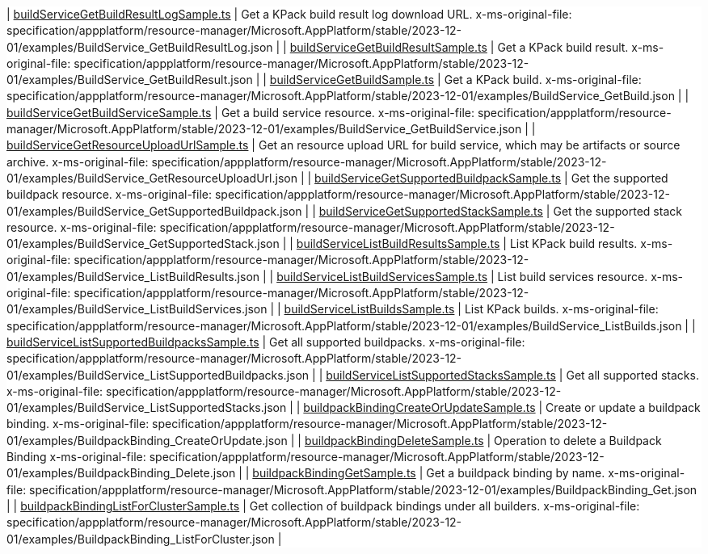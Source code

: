 | [buildServiceGetBuildResultLogSample.ts][buildservicegetbuildresultlogsample]                 | Get a KPack build result log download URL. x-ms-original-file: specification/appplatform/resource-manager/Microsoft.AppPlatform/stable/2023-12-01/examples/BuildService_GetBuildResultLog.json                                                                           |
| [buildServiceGetBuildResultSample.ts][buildservicegetbuildresultsample]                       | Get a KPack build result. x-ms-original-file: specification/appplatform/resource-manager/Microsoft.AppPlatform/stable/2023-12-01/examples/BuildService_GetBuildResult.json                                                                                               |
| [buildServiceGetBuildSample.ts][buildservicegetbuildsample]                                   | Get a KPack build. x-ms-original-file: specification/appplatform/resource-manager/Microsoft.AppPlatform/stable/2023-12-01/examples/BuildService_GetBuild.json                                                                                                            |
| [buildServiceGetBuildServiceSample.ts][buildservicegetbuildservicesample]                     | Get a build service resource. x-ms-original-file: specification/appplatform/resource-manager/Microsoft.AppPlatform/stable/2023-12-01/examples/BuildService_GetBuildService.json                                                                                          |
| [buildServiceGetResourceUploadUrlSample.ts][buildservicegetresourceuploadurlsample]           | Get an resource upload URL for build service, which may be artifacts or source archive. x-ms-original-file: specification/appplatform/resource-manager/Microsoft.AppPlatform/stable/2023-12-01/examples/BuildService_GetResourceUploadUrl.json                           |
| [buildServiceGetSupportedBuildpackSample.ts][buildservicegetsupportedbuildpacksample]         | Get the supported buildpack resource. x-ms-original-file: specification/appplatform/resource-manager/Microsoft.AppPlatform/stable/2023-12-01/examples/BuildService_GetSupportedBuildpack.json                                                                            |
| [buildServiceGetSupportedStackSample.ts][buildservicegetsupportedstacksample]                 | Get the supported stack resource. x-ms-original-file: specification/appplatform/resource-manager/Microsoft.AppPlatform/stable/2023-12-01/examples/BuildService_GetSupportedStack.json                                                                                    |
| [buildServiceListBuildResultsSample.ts][buildservicelistbuildresultssample]                   | List KPack build results. x-ms-original-file: specification/appplatform/resource-manager/Microsoft.AppPlatform/stable/2023-12-01/examples/BuildService_ListBuildResults.json                                                                                             |
| [buildServiceListBuildServicesSample.ts][buildservicelistbuildservicessample]                 | List build services resource. x-ms-original-file: specification/appplatform/resource-manager/Microsoft.AppPlatform/stable/2023-12-01/examples/BuildService_ListBuildServices.json                                                                                        |
| [buildServiceListBuildsSample.ts][buildservicelistbuildssample]                               | List KPack builds. x-ms-original-file: specification/appplatform/resource-manager/Microsoft.AppPlatform/stable/2023-12-01/examples/BuildService_ListBuilds.json                                                                                                          |
| [buildServiceListSupportedBuildpacksSample.ts][buildservicelistsupportedbuildpackssample]     | Get all supported buildpacks. x-ms-original-file: specification/appplatform/resource-manager/Microsoft.AppPlatform/stable/2023-12-01/examples/BuildService_ListSupportedBuildpacks.json                                                                                  |
| [buildServiceListSupportedStacksSample.ts][buildservicelistsupportedstackssample]             | Get all supported stacks. x-ms-original-file: specification/appplatform/resource-manager/Microsoft.AppPlatform/stable/2023-12-01/examples/BuildService_ListSupportedStacks.json                                                                                          |
| [buildpackBindingCreateOrUpdateSample.ts][buildpackbindingcreateorupdatesample]               | Create or update a buildpack binding. x-ms-original-file: specification/appplatform/resource-manager/Microsoft.AppPlatform/stable/2023-12-01/examples/BuildpackBinding_CreateOrUpdate.json                                                                               |
| [buildpackBindingDeleteSample.ts][buildpackbindingdeletesample]                               | Operation to delete a Buildpack Binding x-ms-original-file: specification/appplatform/resource-manager/Microsoft.AppPlatform/stable/2023-12-01/examples/BuildpackBinding_Delete.json                                                                                     |
| [buildpackBindingGetSample.ts][buildpackbindinggetsample]                                     | Get a buildpack binding by name. x-ms-original-file: specification/appplatform/resource-manager/Microsoft.AppPlatform/stable/2023-12-01/examples/BuildpackBinding_Get.json                                                                                               |
| [buildpackBindingListForClusterSample.ts][buildpackbindinglistforclustersample]               | Get collection of buildpack bindings under all builders. x-ms-original-file: specification/appplatform/resource-manager/Microsoft.AppPlatform/stable/2023-12-01/examples/BuildpackBinding_ListForCluster.json                                                            |

[apiportalcustomdomainscreateorupdatesample]: https://github.com/Azure/azure-sdk-for-js/blob/main/sdk/appplatform/arm-appplatform/samples/v3/typescript/src/apiPortalCustomDomainsCreateOrUpdateSample.ts
[apiportalcustomdomainsdeletesample]: https://github.com/Azure/azure-sdk-for-js/blob/main/sdk/appplatform/arm-appplatform/samples/v3/typescript/src/apiPortalCustomDomainsDeleteSample.ts
[apiportalcustomdomainsgetsample]: https://github.com/Azure/azure-sdk-for-js/blob/main/sdk/appplatform/arm-appplatform/samples/v3/typescript/src/apiPortalCustomDomainsGetSample.ts
[apiportalcustomdomainslistsample]: https://github.com/Azure/azure-sdk-for-js/blob/main/sdk/appplatform/arm-appplatform/samples/v3/typescript/src/apiPortalCustomDomainsListSample.ts
[apiportalscreateorupdatesample]: https://github.com/Azure/azure-sdk-for-js/blob/main/sdk/appplatform/arm-appplatform/samples/v3/typescript/src/apiPortalsCreateOrUpdateSample.ts
[apiportalsdeletesample]: https://github.com/Azure/azure-sdk-for-js/blob/main/sdk/appplatform/arm-appplatform/samples/v3/typescript/src/apiPortalsDeleteSample.ts
[apiportalsgetsample]: https://github.com/Azure/azure-sdk-for-js/blob/main/sdk/appplatform/arm-appplatform/samples/v3/typescript/src/apiPortalsGetSample.ts
[apiportalslistsample]: https://github.com/Azure/azure-sdk-for-js/blob/main/sdk/appplatform/arm-appplatform/samples/v3/typescript/src/apiPortalsListSample.ts
[apiportalsvalidatedomainsample]: https://github.com/Azure/azure-sdk-for-js/blob/main/sdk/appplatform/arm-appplatform/samples/v3/typescript/src/apiPortalsValidateDomainSample.ts
[apmscreateorupdatesample]: https://github.com/Azure/azure-sdk-for-js/blob/main/sdk/appplatform/arm-appplatform/samples/v3/typescript/src/apmsCreateOrUpdateSample.ts
[apmsdeletesample]: https://github.com/Azure/azure-sdk-for-js/blob/main/sdk/appplatform/arm-appplatform/samples/v3/typescript/src/apmsDeleteSample.ts
[apmsgetsample]: https://github.com/Azure/azure-sdk-for-js/blob/main/sdk/appplatform/arm-appplatform/samples/v3/typescript/src/apmsGetSample.ts
[apmslistsample]: https://github.com/Azure/azure-sdk-for-js/blob/main/sdk/appplatform/arm-appplatform/samples/v3/typescript/src/apmsListSample.ts
[apmslistsecretkeyssample]: https://github.com/Azure/azure-sdk-for-js/blob/main/sdk/appplatform/arm-appplatform/samples/v3/typescript/src/apmsListSecretKeysSample.ts
[applicationacceleratorscreateorupdatesample]: https://github.com/Azure/azure-sdk-for-js/blob/main/sdk/appplatform/arm-appplatform/samples/v3/typescript/src/applicationAcceleratorsCreateOrUpdateSample.ts
[applicationacceleratorsdeletesample]: https://github.com/Azure/azure-sdk-for-js/blob/main/sdk/appplatform/arm-appplatform/samples/v3/typescript/src/applicationAcceleratorsDeleteSample.ts
[applicationacceleratorsgetsample]: https://github.com/Azure/azure-sdk-for-js/blob/main/sdk/appplatform/arm-appplatform/samples/v3/typescript/src/applicationAcceleratorsGetSample.ts
[applicationacceleratorslistsample]: https://github.com/Azure/azure-sdk-for-js/blob/main/sdk/appplatform/arm-appplatform/samples/v3/typescript/src/applicationAcceleratorsListSample.ts
[applicationliveviewscreateorupdatesample]: https://github.com/Azure/azure-sdk-for-js/blob/main/sdk/appplatform/arm-appplatform/samples/v3/typescript/src/applicationLiveViewsCreateOrUpdateSample.ts
[applicationliveviewsdeletesample]: https://github.com/Azure/azure-sdk-for-js/blob/main/sdk/appplatform/arm-appplatform/samples/v3/typescript/src/applicationLiveViewsDeleteSample.ts
[applicationliveviewsgetsample]: https://github.com/Azure/azure-sdk-for-js/blob/main/sdk/appplatform/arm-appplatform/samples/v3/typescript/src/applicationLiveViewsGetSample.ts
[applicationliveviewslistsample]: https://github.com/Azure/azure-sdk-for-js/blob/main/sdk/appplatform/arm-appplatform/samples/v3/typescript/src/applicationLiveViewsListSample.ts
[appscreateorupdatesample]: https://github.com/Azure/azure-sdk-for-js/blob/main/sdk/appplatform/arm-appplatform/samples/v3/typescript/src/appsCreateOrUpdateSample.ts
[appsdeletesample]: https://github.com/Azure/azure-sdk-for-js/blob/main/sdk/appplatform/arm-appplatform/samples/v3/typescript/src/appsDeleteSample.ts
[appsgetresourceuploadurlsample]: https://github.com/Azure/azure-sdk-for-js/blob/main/sdk/appplatform/arm-appplatform/samples/v3/typescript/src/appsGetResourceUploadUrlSample.ts
[appsgetsample]: https://github.com/Azure/azure-sdk-for-js/blob/main/sdk/appplatform/arm-appplatform/samples/v3/typescript/src/appsGetSample.ts
[appslistsample]: https://github.com/Azure/azure-sdk-for-js/blob/main/sdk/appplatform/arm-appplatform/samples/v3/typescript/src/appsListSample.ts
[appssetactivedeploymentssample]: https://github.com/Azure/azure-sdk-for-js/blob/main/sdk/appplatform/arm-appplatform/samples/v3/typescript/src/appsSetActiveDeploymentsSample.ts
[appsupdatesample]: https://github.com/Azure/azure-sdk-for-js/blob/main/sdk/appplatform/arm-appplatform/samples/v3/typescript/src/appsUpdateSample.ts
[appsvalidatedomainsample]: https://github.com/Azure/azure-sdk-for-js/blob/main/sdk/appplatform/arm-appplatform/samples/v3/typescript/src/appsValidateDomainSample.ts
[bindingscreateorupdatesample]: https://github.com/Azure/azure-sdk-for-js/blob/main/sdk/appplatform/arm-appplatform/samples/v3/typescript/src/bindingsCreateOrUpdateSample.ts
[bindingsdeletesample]: https://github.com/Azure/azure-sdk-for-js/blob/main/sdk/appplatform/arm-appplatform/samples/v3/typescript/src/bindingsDeleteSample.ts
[bindingsgetsample]: https://github.com/Azure/azure-sdk-for-js/blob/main/sdk/appplatform/arm-appplatform/samples/v3/typescript/src/bindingsGetSample.ts
[bindingslistsample]: https://github.com/Azure/azure-sdk-for-js/blob/main/sdk/appplatform/arm-appplatform/samples/v3/typescript/src/bindingsListSample.ts
[bindingsupdatesample]: https://github.com/Azure/azure-sdk-for-js/blob/main/sdk/appplatform/arm-appplatform/samples/v3/typescript/src/bindingsUpdateSample.ts
[buildserviceagentpoolgetsample]: https://github.com/Azure/azure-sdk-for-js/blob/main/sdk/appplatform/arm-appplatform/samples/v3/typescript/src/buildServiceAgentPoolGetSample.ts
[buildserviceagentpoollistsample]: https://github.com/Azure/azure-sdk-for-js/blob/main/sdk/appplatform/arm-appplatform/samples/v3/typescript/src/buildServiceAgentPoolListSample.ts
[buildserviceagentpoolupdateputsample]: https://github.com/Azure/azure-sdk-for-js/blob/main/sdk/appplatform/arm-appplatform/samples/v3/typescript/src/buildServiceAgentPoolUpdatePutSample.ts
[buildservicebuildercreateorupdatesample]: https://github.com/Azure/azure-sdk-for-js/blob/main/sdk/appplatform/arm-appplatform/samples/v3/typescript/src/buildServiceBuilderCreateOrUpdateSample.ts
[buildservicebuilderdeletesample]: https://github.com/Azure/azure-sdk-for-js/blob/main/sdk/appplatform/arm-appplatform/samples/v3/typescript/src/buildServiceBuilderDeleteSample.ts
[buildservicebuildergetsample]: https://github.com/Azure/azure-sdk-for-js/blob/main/sdk/appplatform/arm-appplatform/samples/v3/typescript/src/buildServiceBuilderGetSample.ts
[buildservicebuilderlistdeploymentssample]: https://github.com/Azure/azure-sdk-for-js/blob/main/sdk/appplatform/arm-appplatform/samples/v3/typescript/src/buildServiceBuilderListDeploymentsSample.ts
[buildservicebuilderlistsample]: https://github.com/Azure/azure-sdk-for-js/blob/main/sdk/appplatform/arm-appplatform/samples/v3/typescript/src/buildServiceBuilderListSample.ts
[buildservicecreateorupdatebuildsample]: https://github.com/Azure/azure-sdk-for-js/blob/main/sdk/appplatform/arm-appplatform/samples/v3/typescript/src/buildServiceCreateOrUpdateBuildSample.ts
[buildservicecreateorupdatesample]: https://github.com/Azure/azure-sdk-for-js/blob/main/sdk/appplatform/arm-appplatform/samples/v3/typescript/src/buildServiceCreateOrUpdateSample.ts
[buildservicedeletebuildsample]: https://github.com/Azure/azure-sdk-for-js/blob/main/sdk/appplatform/arm-appplatform/samples/v3/typescript/src/buildServiceDeleteBuildSample.ts
[buildservicegetbuildresultlogsample]: https://github.com/Azure/azure-sdk-for-js/blob/main/sdk/appplatform/arm-appplatform/samples/v3/typescript/src/buildServiceGetBuildResultLogSample.ts
[buildservicegetbuildresultsample]: https://github.com/Azure/azure-sdk-for-js/blob/main/sdk/appplatform/arm-appplatform/samples/v3/typescript/src/buildServiceGetBuildResultSample.ts
[buildservicegetbuildsample]: https://github.com/Azure/azure-sdk-for-js/blob/main/sdk/appplatform/arm-appplatform/samples/v3/typescript/src/buildServiceGetBuildSample.ts
[buildservicegetbuildservicesample]: https://github.com/Azure/azure-sdk-for-js/blob/main/sdk/appplatform/arm-appplatform/samples/v3/typescript/src/buildServiceGetBuildServiceSample.ts
[buildservicegetresourceuploadurlsample]: https://github.com/Azure/azure-sdk-for-js/blob/main/sdk/appplatform/arm-appplatform/samples/v3/typescript/src/buildServiceGetResourceUploadUrlSample.ts
[buildservicegetsupportedbuildpacksample]: https://github.com/Azure/azure-sdk-for-js/blob/main/sdk/appplatform/arm-appplatform/samples/v3/typescript/src/buildServiceGetSupportedBuildpackSample.ts
[buildservicegetsupportedstacksample]: https://github.com/Azure/azure-sdk-for-js/blob/main/sdk/appplatform/arm-appplatform/samples/v3/typescript/src/buildServiceGetSupportedStackSample.ts
[buildservicelistbuildresultssample]: https://github.com/Azure/azure-sdk-for-js/blob/main/sdk/appplatform/arm-appplatform/samples/v3/typescript/src/buildServiceListBuildResultsSample.ts
[buildservicelistbuildservicessample]: https://github.com/Azure/azure-sdk-for-js/blob/main/sdk/appplatform/arm-appplatform/samples/v3/typescript/src/buildServiceListBuildServicesSample.ts
[buildservicelistbuildssample]: https://github.com/Azure/azure-sdk-for-js/blob/main/sdk/appplatform/arm-appplatform/samples/v3/typescript/src/buildServiceListBuildsSample.ts
[buildservicelistsupportedbuildpackssample]: https://github.com/Azure/azure-sdk-for-js/blob/main/sdk/appplatform/arm-appplatform/samples/v3/typescript/src/buildServiceListSupportedBuildpacksSample.ts
[buildservicelistsupportedstackssample]: https://github.com/Azure/azure-sdk-for-js/blob/main/sdk/appplatform/arm-appplatform/samples/v3/typescript/src/buildServiceListSupportedStacksSample.ts
[buildpackbindingcreateorupdatesample]: https://github.com/Azure/azure-sdk-for-js/blob/main/sdk/appplatform/arm-appplatform/samples/v3/typescript/src/buildpackBindingCreateOrUpdateSample.ts
[buildpackbindingdeletesample]: https://github.com/Azure/azure-sdk-for-js/blob/main/sdk/appplatform/arm-appplatform/samples/v3/typescript/src/buildpackBindingDeleteSample.ts
[buildpackbindinggetsample]: https://github.com/Azure/azure-sdk-for-js/blob/main/sdk/appplatform/arm-appplatform/samples/v3/typescript/src/buildpackBindingGetSample.ts
[buildpackbindinglistforclustersample]: https://github.com/Azure/azure-sdk-for-js/blob/main/sdk/appplatform/arm-appplatform/samples/v3/typescript/src/buildpackBindingListForClusterSample.ts
[buildpackbindinglistsample]: https://github.com/Azure/azure-sdk-for-js/blob/main/sdk/appplatform/arm-appplatform/samples/v3/typescript/src/buildpackBindingListSample.ts
[certificatescreateorupdatesample]: https://github.com/Azure/azure-sdk-for-js/blob/main/sdk/appplatform/arm-appplatform/samples/v3/typescript/src/certificatesCreateOrUpdateSample.ts
[certificatesdeletesample]: https://github.com/Azure/azure-sdk-for-js/blob/main/sdk/appplatform/arm-appplatform/samples/v3/typescript/src/certificatesDeleteSample.ts
[certificatesgetsample]: https://github.com/Azure/azure-sdk-for-js/blob/main/sdk/appplatform/arm-appplatform/samples/v3/typescript/src/certificatesGetSample.ts
[certificateslistsample]: https://github.com/Azure/azure-sdk-for-js/blob/main/sdk/appplatform/arm-appplatform/samples/v3/typescript/src/certificatesListSample.ts
[configserversgetsample]: https://github.com/Azure/azure-sdk-for-js/blob/main/sdk/appplatform/arm-appplatform/samples/v3/typescript/src/configServersGetSample.ts
[configserversupdatepatchsample]: https://github.com/Azure/azure-sdk-for-js/blob/main/sdk/appplatform/arm-appplatform/samples/v3/typescript/src/configServersUpdatePatchSample.ts
[configserversupdateputsample]: https://github.com/Azure/azure-sdk-for-js/blob/main/sdk/appplatform/arm-appplatform/samples/v3/typescript/src/configServersUpdatePutSample.ts
[configserversvalidatesample]: https://github.com/Azure/azure-sdk-for-js/blob/main/sdk/appplatform/arm-appplatform/samples/v3/typescript/src/configServersValidateSample.ts
[configurationservicescreateorupdatesample]: https://github.com/Azure/azure-sdk-for-js/blob/main/sdk/appplatform/arm-appplatform/samples/v3/typescript/src/configurationServicesCreateOrUpdateSample.ts
[configurationservicesdeletesample]: https://github.com/Azure/azure-sdk-for-js/blob/main/sdk/appplatform/arm-appplatform/samples/v3/typescript/src/configurationServicesDeleteSample.ts
[configurationservicesgetsample]: https://github.com/Azure/azure-sdk-for-js/blob/main/sdk/appplatform/arm-appplatform/samples/v3/typescript/src/configurationServicesGetSample.ts
[configurationserviceslistsample]: https://github.com/Azure/azure-sdk-for-js/blob/main/sdk/appplatform/arm-appplatform/samples/v3/typescript/src/configurationServicesListSample.ts
[configurationservicesvalidateresourcesample]: https://github.com/Azure/azure-sdk-for-js/blob/main/sdk/appplatform/arm-appplatform/samples/v3/typescript/src/configurationServicesValidateResourceSample.ts
[configurationservicesvalidatesample]: https://github.com/Azure/azure-sdk-for-js/blob/main/sdk/appplatform/arm-appplatform/samples/v3/typescript/src/configurationServicesValidateSample.ts
[containerregistriescreateorupdatesample]: https://github.com/Azure/azure-sdk-for-js/blob/main/sdk/appplatform/arm-appplatform/samples/v3/typescript/src/containerRegistriesCreateOrUpdateSample.ts
[containerregistriesdeletesample]: https://github.com/Azure/azure-sdk-for-js/blob/main/sdk/appplatform/arm-appplatform/samples/v3/typescript/src/containerRegistriesDeleteSample.ts
[containerregistriesgetsample]: https://github.com/Azure/azure-sdk-for-js/blob/main/sdk/appplatform/arm-appplatform/samples/v3/typescript/src/containerRegistriesGetSample.ts
[containerregistrieslistsample]: https://github.com/Azure/azure-sdk-for-js/blob/main/sdk/appplatform/arm-appplatform/samples/v3/typescript/src/containerRegistriesListSample.ts
[containerregistriesvalidatesample]: https://github.com/Azure/azure-sdk-for-js/blob/main/sdk/appplatform/arm-appplatform/samples/v3/typescript/src/containerRegistriesValidateSample.ts
[customdomainscreateorupdatesample]: https://github.com/Azure/azure-sdk-for-js/blob/main/sdk/appplatform/arm-appplatform/samples/v3/typescript/src/customDomainsCreateOrUpdateSample.ts
[customdomainsdeletesample]: https://github.com/Azure/azure-sdk-for-js/blob/main/sdk/appplatform/arm-appplatform/samples/v3/typescript/src/customDomainsDeleteSample.ts
[customdomainsgetsample]: https://github.com/Azure/azure-sdk-for-js/blob/main/sdk/appplatform/arm-appplatform/samples/v3/typescript/src/customDomainsGetSample.ts
[customdomainslistsample]: https://github.com/Azure/azure-sdk-for-js/blob/main/sdk/appplatform/arm-appplatform/samples/v3/typescript/src/customDomainsListSample.ts
[customdomainsupdatesample]: https://github.com/Azure/azure-sdk-for-js/blob/main/sdk/appplatform/arm-appplatform/samples/v3/typescript/src/customDomainsUpdateSample.ts
[customizedacceleratorscreateorupdatesample]: https://github.com/Azure/azure-sdk-for-js/blob/main/sdk/appplatform/arm-appplatform/samples/v3/typescript/src/customizedAcceleratorsCreateOrUpdateSample.ts
[customizedacceleratorsdeletesample]: https://github.com/Azure/azure-sdk-for-js/blob/main/sdk/appplatform/arm-appplatform/samples/v3/typescript/src/customizedAcceleratorsDeleteSample.ts
[customizedacceleratorsgetsample]: https://github.com/Azure/azure-sdk-for-js/blob/main/sdk/appplatform/arm-appplatform/samples/v3/typescript/src/customizedAcceleratorsGetSample.ts
[customizedacceleratorslistsample]: https://github.com/Azure/azure-sdk-for-js/blob/main/sdk/appplatform/arm-appplatform/samples/v3/typescript/src/customizedAcceleratorsListSample.ts
[customizedacceleratorsvalidatesample]: https://github.com/Azure/azure-sdk-for-js/blob/main/sdk/appplatform/arm-appplatform/samples/v3/typescript/src/customizedAcceleratorsValidateSample.ts
[deploymentscreateorupdatesample]: https://github.com/Azure/azure-sdk-for-js/blob/main/sdk/appplatform/arm-appplatform/samples/v3/typescript/src/deploymentsCreateOrUpdateSample.ts
[deploymentsdeletesample]: https://github.com/Azure/azure-sdk-for-js/blob/main/sdk/appplatform/arm-appplatform/samples/v3/typescript/src/deploymentsDeleteSample.ts
[deploymentsdisableremotedebuggingsample]: https://github.com/Azure/azure-sdk-for-js/blob/main/sdk/appplatform/arm-appplatform/samples/v3/typescript/src/deploymentsDisableRemoteDebuggingSample.ts
[deploymentsenableremotedebuggingsample]: https://github.com/Azure/azure-sdk-for-js/blob/main/sdk/appplatform/arm-appplatform/samples/v3/typescript/src/deploymentsEnableRemoteDebuggingSample.ts
[deploymentsgenerateheapdumpsample]: https://github.com/Azure/azure-sdk-for-js/blob/main/sdk/appplatform/arm-appplatform/samples/v3/typescript/src/deploymentsGenerateHeapDumpSample.ts
[deploymentsgeneratethreaddumpsample]: https://github.com/Azure/azure-sdk-for-js/blob/main/sdk/appplatform/arm-appplatform/samples/v3/typescript/src/deploymentsGenerateThreadDumpSample.ts
[deploymentsgetlogfileurlsample]: https://github.com/Azure/azure-sdk-for-js/blob/main/sdk/appplatform/arm-appplatform/samples/v3/typescript/src/deploymentsGetLogFileUrlSample.ts
[deploymentsgetremotedebuggingconfigsample]: https://github.com/Azure/azure-sdk-for-js/blob/main/sdk/appplatform/arm-appplatform/samples/v3/typescript/src/deploymentsGetRemoteDebuggingConfigSample.ts
[deploymentsgetsample]: https://github.com/Azure/azure-sdk-for-js/blob/main/sdk/appplatform/arm-appplatform/samples/v3/typescript/src/deploymentsGetSample.ts
[deploymentslistforclustersample]: https://github.com/Azure/azure-sdk-for-js/blob/main/sdk/appplatform/arm-appplatform/samples/v3/typescript/src/deploymentsListForClusterSample.ts
[deploymentslistsample]: https://github.com/Azure/azure-sdk-for-js/blob/main/sdk/appplatform/arm-appplatform/samples/v3/typescript/src/deploymentsListSample.ts
[deploymentsrestartsample]: https://github.com/Azure/azure-sdk-for-js/blob/main/sdk/appplatform/arm-appplatform/samples/v3/typescript/src/deploymentsRestartSample.ts
[deploymentsstartjfrsample]: https://github.com/Azure/azure-sdk-for-js/blob/main/sdk/appplatform/arm-appplatform/samples/v3/typescript/src/deploymentsStartJfrSample.ts
[deploymentsstartsample]: https://github.com/Azure/azure-sdk-for-js/blob/main/sdk/appplatform/arm-appplatform/samples/v3/typescript/src/deploymentsStartSample.ts
[deploymentsstopsample]: https://github.com/Azure/azure-sdk-for-js/blob/main/sdk/appplatform/arm-appplatform/samples/v3/typescript/src/deploymentsStopSample.ts
[deploymentsupdatesample]: https://github.com/Azure/azure-sdk-for-js/blob/main/sdk/appplatform/arm-appplatform/samples/v3/typescript/src/deploymentsUpdateSample.ts
[devtoolportalscreateorupdatesample]: https://github.com/Azure/azure-sdk-for-js/blob/main/sdk/appplatform/arm-appplatform/samples/v3/typescript/src/devToolPortalsCreateOrUpdateSample.ts
[devtoolportalsdeletesample]: https://github.com/Azure/azure-sdk-for-js/blob/main/sdk/appplatform/arm-appplatform/samples/v3/typescript/src/devToolPortalsDeleteSample.ts
[devtoolportalsgetsample]: https://github.com/Azure/azure-sdk-for-js/blob/main/sdk/appplatform/arm-appplatform/samples/v3/typescript/src/devToolPortalsGetSample.ts
[devtoolportalslistsample]: https://github.com/Azure/azure-sdk-for-js/blob/main/sdk/appplatform/arm-appplatform/samples/v3/typescript/src/devToolPortalsListSample.ts
[gatewaycustomdomainscreateorupdatesample]: https://github.com/Azure/azure-sdk-for-js/blob/main/sdk/appplatform/arm-appplatform/samples/v3/typescript/src/gatewayCustomDomainsCreateOrUpdateSample.ts
[gatewaycustomdomainsdeletesample]: https://github.com/Azure/azure-sdk-for-js/blob/main/sdk/appplatform/arm-appplatform/samples/v3/typescript/src/gatewayCustomDomainsDeleteSample.ts
[gatewaycustomdomainsgetsample]: https://github.com/Azure/azure-sdk-for-js/blob/main/sdk/appplatform/arm-appplatform/samples/v3/typescript/src/gatewayCustomDomainsGetSample.ts
[gatewaycustomdomainslistsample]: https://github.com/Azure/azure-sdk-for-js/blob/main/sdk/appplatform/arm-appplatform/samples/v3/typescript/src/gatewayCustomDomainsListSample.ts
[gatewayrouteconfigscreateorupdatesample]: https://github.com/Azure/azure-sdk-for-js/blob/main/sdk/appplatform/arm-appplatform/samples/v3/typescript/src/gatewayRouteConfigsCreateOrUpdateSample.ts
[gatewayrouteconfigsdeletesample]: https://github.com/Azure/azure-sdk-for-js/blob/main/sdk/appplatform/arm-appplatform/samples/v3/typescript/src/gatewayRouteConfigsDeleteSample.ts
[gatewayrouteconfigsgetsample]: https://github.com/Azure/azure-sdk-for-js/blob/main/sdk/appplatform/arm-appplatform/samples/v3/typescript/src/gatewayRouteConfigsGetSample.ts
[gatewayrouteconfigslistsample]: https://github.com/Azure/azure-sdk-for-js/blob/main/sdk/appplatform/arm-appplatform/samples/v3/typescript/src/gatewayRouteConfigsListSample.ts
[gatewayscreateorupdatesample]: https://github.com/Azure/azure-sdk-for-js/blob/main/sdk/appplatform/arm-appplatform/samples/v3/typescript/src/gatewaysCreateOrUpdateSample.ts
[gatewaysdeletesample]: https://github.com/Azure/azure-sdk-for-js/blob/main/sdk/appplatform/arm-appplatform/samples/v3/typescript/src/gatewaysDeleteSample.ts
[gatewaysgetsample]: https://github.com/Azure/azure-sdk-for-js/blob/main/sdk/appplatform/arm-appplatform/samples/v3/typescript/src/gatewaysGetSample.ts
[gatewayslistenvsecretssample]: https://github.com/Azure/azure-sdk-for-js/blob/main/sdk/appplatform/arm-appplatform/samples/v3/typescript/src/gatewaysListEnvSecretsSample.ts
[gatewayslistsample]: https://github.com/Azure/azure-sdk-for-js/blob/main/sdk/appplatform/arm-appplatform/samples/v3/typescript/src/gatewaysListSample.ts
[gatewaysrestartsample]: https://github.com/Azure/azure-sdk-for-js/blob/main/sdk/appplatform/arm-appplatform/samples/v3/typescript/src/gatewaysRestartSample.ts
[gatewaysvalidatedomainsample]: https://github.com/Azure/azure-sdk-for-js/blob/main/sdk/appplatform/arm-appplatform/samples/v3/typescript/src/gatewaysValidateDomainSample.ts
[monitoringsettingsgetsample]: https://github.com/Azure/azure-sdk-for-js/blob/main/sdk/appplatform/arm-appplatform/samples/v3/typescript/src/monitoringSettingsGetSample.ts
[monitoringsettingsupdatepatchsample]: https://github.com/Azure/azure-sdk-for-js/blob/main/sdk/appplatform/arm-appplatform/samples/v3/typescript/src/monitoringSettingsUpdatePatchSample.ts
[monitoringsettingsupdateputsample]: https://github.com/Azure/azure-sdk-for-js/blob/main/sdk/appplatform/arm-appplatform/samples/v3/typescript/src/monitoringSettingsUpdatePutSample.ts
[operationslistsample]: https://github.com/Azure/azure-sdk-for-js/blob/main/sdk/appplatform/arm-appplatform/samples/v3/typescript/src/operationsListSample.ts
[predefinedacceleratorsdisablesample]: https://github.com/Azure/azure-sdk-for-js/blob/main/sdk/appplatform/arm-appplatform/samples/v3/typescript/src/predefinedAcceleratorsDisableSample.ts
[predefinedacceleratorsenablesample]: https://github.com/Azure/azure-sdk-for-js/blob/main/sdk/appplatform/arm-appplatform/samples/v3/typescript/src/predefinedAcceleratorsEnableSample.ts
[predefinedacceleratorsgetsample]: https://github.com/Azure/azure-sdk-for-js/blob/main/sdk/appplatform/arm-appplatform/samples/v3/typescript/src/predefinedAcceleratorsGetSample.ts
[predefinedacceleratorslistsample]: https://github.com/Azure/azure-sdk-for-js/blob/main/sdk/appplatform/arm-appplatform/samples/v3/typescript/src/predefinedAcceleratorsListSample.ts
[runtimeversionslistruntimeversionssample]: https://github.com/Azure/azure-sdk-for-js/blob/main/sdk/appplatform/arm-appplatform/samples/v3/typescript/src/runtimeVersionsListRuntimeVersionsSample.ts
[serviceregistriescreateorupdatesample]: https://github.com/Azure/azure-sdk-for-js/blob/main/sdk/appplatform/arm-appplatform/samples/v3/typescript/src/serviceRegistriesCreateOrUpdateSample.ts
[serviceregistriesdeletesample]: https://github.com/Azure/azure-sdk-for-js/blob/main/sdk/appplatform/arm-appplatform/samples/v3/typescript/src/serviceRegistriesDeleteSample.ts
[serviceregistriesgetsample]: https://github.com/Azure/azure-sdk-for-js/blob/main/sdk/appplatform/arm-appplatform/samples/v3/typescript/src/serviceRegistriesGetSample.ts
[serviceregistrieslistsample]: https://github.com/Azure/azure-sdk-for-js/blob/main/sdk/appplatform/arm-appplatform/samples/v3/typescript/src/serviceRegistriesListSample.ts
[serviceschecknameavailabilitysample]: https://github.com/Azure/azure-sdk-for-js/blob/main/sdk/appplatform/arm-appplatform/samples/v3/typescript/src/servicesCheckNameAvailabilitySample.ts
[servicescreateorupdatesample]: https://github.com/Azure/azure-sdk-for-js/blob/main/sdk/appplatform/arm-appplatform/samples/v3/typescript/src/servicesCreateOrUpdateSample.ts
[servicesdeletesample]: https://github.com/Azure/azure-sdk-for-js/blob/main/sdk/appplatform/arm-appplatform/samples/v3/typescript/src/servicesDeleteSample.ts
[servicesdisableapmgloballysample]: https://github.com/Azure/azure-sdk-for-js/blob/main/sdk/appplatform/arm-appplatform/samples/v3/typescript/src/servicesDisableApmGloballySample.ts
[servicesdisabletestendpointsample]: https://github.com/Azure/azure-sdk-for-js/blob/main/sdk/appplatform/arm-appplatform/samples/v3/typescript/src/servicesDisableTestEndpointSample.ts
[servicesenableapmgloballysample]: https://github.com/Azure/azure-sdk-for-js/blob/main/sdk/appplatform/arm-appplatform/samples/v3/typescript/src/servicesEnableApmGloballySample.ts
[servicesenabletestendpointsample]: https://github.com/Azure/azure-sdk-for-js/blob/main/sdk/appplatform/arm-appplatform/samples/v3/typescript/src/servicesEnableTestEndpointSample.ts
[servicesflushvnetdnssettingsample]: https://github.com/Azure/azure-sdk-for-js/blob/main/sdk/appplatform/arm-appplatform/samples/v3/typescript/src/servicesFlushVnetDnsSettingSample.ts
[servicesgetsample]: https://github.com/Azure/azure-sdk-for-js/blob/main/sdk/appplatform/arm-appplatform/samples/v3/typescript/src/servicesGetSample.ts
[serviceslistbysubscriptionsample]: https://github.com/Azure/azure-sdk-for-js/blob/main/sdk/appplatform/arm-appplatform/samples/v3/typescript/src/servicesListBySubscriptionSample.ts
[serviceslistgloballyenabledapmssample]: https://github.com/Azure/azure-sdk-for-js/blob/main/sdk/appplatform/arm-appplatform/samples/v3/typescript/src/servicesListGloballyEnabledApmsSample.ts
[serviceslistsample]: https://github.com/Azure/azure-sdk-for-js/blob/main/sdk/appplatform/arm-appplatform/samples/v3/typescript/src/servicesListSample.ts
[serviceslistsupportedapmtypessample]: https://github.com/Azure/azure-sdk-for-js/blob/main/sdk/appplatform/arm-appplatform/samples/v3/typescript/src/servicesListSupportedApmTypesSample.ts
[serviceslistsupportedserverversionssample]: https://github.com/Azure/azure-sdk-for-js/blob/main/sdk/appplatform/arm-appplatform/samples/v3/typescript/src/servicesListSupportedServerVersionsSample.ts
[serviceslisttestkeyssample]: https://github.com/Azure/azure-sdk-for-js/blob/main/sdk/appplatform/arm-appplatform/samples/v3/typescript/src/servicesListTestKeysSample.ts
[servicesregeneratetestkeysample]: https://github.com/Azure/azure-sdk-for-js/blob/main/sdk/appplatform/arm-appplatform/samples/v3/typescript/src/servicesRegenerateTestKeySample.ts
[servicesstartsample]: https://github.com/Azure/azure-sdk-for-js/blob/main/sdk/appplatform/arm-appplatform/samples/v3/typescript/src/servicesStartSample.ts
[servicesstopsample]: https://github.com/Azure/azure-sdk-for-js/blob/main/sdk/appplatform/arm-appplatform/samples/v3/typescript/src/servicesStopSample.ts
[servicesupdatesample]: https://github.com/Azure/azure-sdk-for-js/blob/main/sdk/appplatform/arm-appplatform/samples/v3/typescript/src/servicesUpdateSample.ts
[skuslistsample]: https://github.com/Azure/azure-sdk-for-js/blob/main/sdk/appplatform/arm-appplatform/samples/v3/typescript/src/skusListSample.ts
[storagescreateorupdatesample]: https://github.com/Azure/azure-sdk-for-js/blob/main/sdk/appplatform/arm-appplatform/samples/v3/typescript/src/storagesCreateOrUpdateSample.ts
[storagesdeletesample]: https://github.com/Azure/azure-sdk-for-js/blob/main/sdk/appplatform/arm-appplatform/samples/v3/typescript/src/storagesDeleteSample.ts
[storagesgetsample]: https://github.com/Azure/azure-sdk-for-js/blob/main/sdk/appplatform/arm-appplatform/samples/v3/typescript/src/storagesGetSample.ts
[storageslistsample]: https://github.com/Azure/azure-sdk-for-js/blob/main/sdk/appplatform/arm-appplatform/samples/v3/typescript/src/storagesListSample.ts
[apiref]: https://learn.microsoft.com/javascript/api/@azure/arm-appplatform?view=azure-node-preview
[freesub]: https://azure.microsoft.com/free/
[package]: https://github.com/Azure/azure-sdk-for-js/tree/main/sdk/appplatform/arm-appplatform/README.md
[typescript]: https://www.typescriptlang.org/docs/home.html
